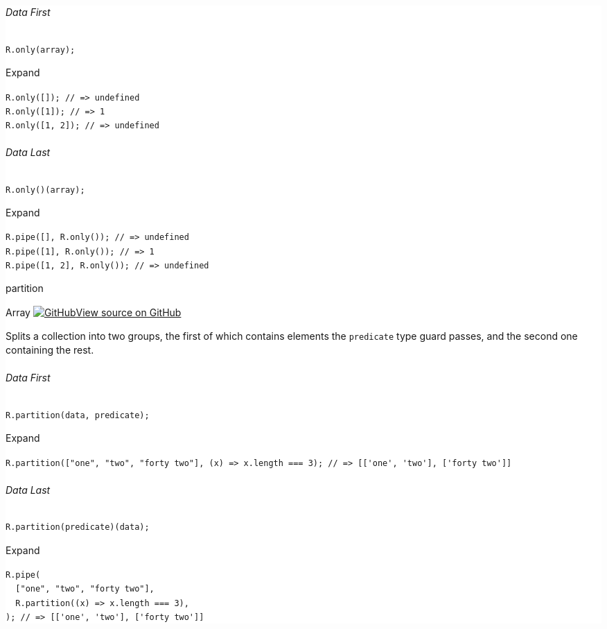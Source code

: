 ###### Data First

```
R.only(array);
```

Expand

```
R.only([]); // => undefined
R.only([1]); // => 1
R.only([1, 2]); // => undefined
```

###### Data Last

```
R.only()(array);
```

Expand

```
R.pipe([], R.only()); // => undefined
R.pipe([1], R.only()); // => 1
R.pipe([1, 2], R.only()); // => undefined
```

partition

Array [![GitHub](https://remedajs.com/icons/github.svg)View source on GitHub](https://github.com/remeda/remeda/blob/main/packages/remeda/src/partition.ts "View source on Github")

Splits a collection into two groups, the first of which contains elements the
`predicate` type guard passes, and the second one containing the rest.

###### Data First

```
R.partition(data, predicate);
```

Expand

```
R.partition(["one", "two", "forty two"], (x) => x.length === 3); // => [['one', 'two'], ['forty two']]
```

###### Data Last

```
R.partition(predicate)(data);
```

Expand

```
R.pipe(
  ["one", "two", "forty two"],
  R.partition((x) => x.length === 3),
); // => [['one', 'two'], ['forty two']]
```

